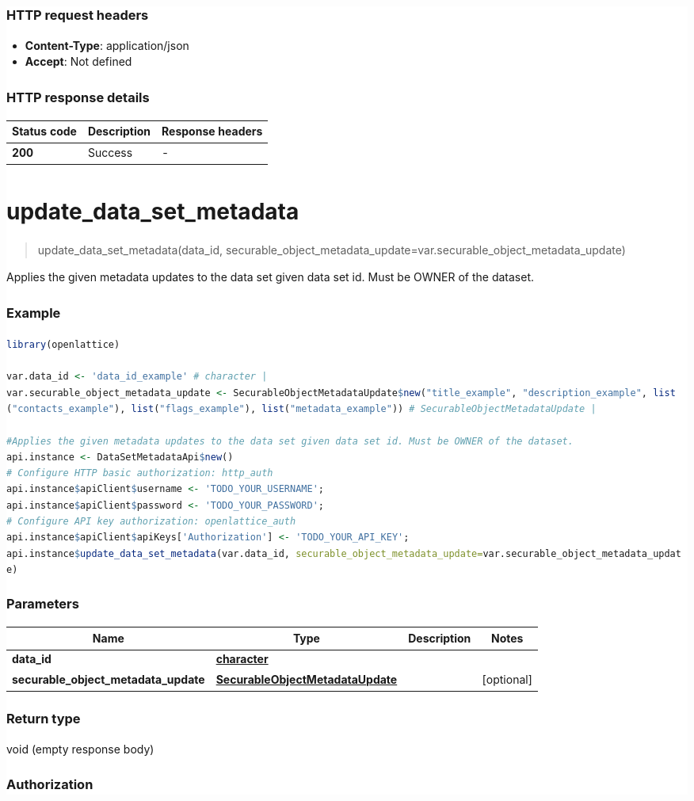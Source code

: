 ### HTTP request headers

 - **Content-Type**: application/json
 - **Accept**: Not defined

### HTTP response details
| Status code | Description | Response headers |
|-------------|-------------|------------------|
| **200** | Success |  -  |

# **update_data_set_metadata**
> update_data_set_metadata(data_id, securable_object_metadata_update=var.securable_object_metadata_update)

Applies the given metadata updates to the data set given data set id. Must be OWNER of the dataset.

### Example
```R
library(openlattice)

var.data_id <- 'data_id_example' # character | 
var.securable_object_metadata_update <- SecurableObjectMetadataUpdate$new("title_example", "description_example", list("contacts_example"), list("flags_example"), list("metadata_example")) # SecurableObjectMetadataUpdate | 

#Applies the given metadata updates to the data set given data set id. Must be OWNER of the dataset.
api.instance <- DataSetMetadataApi$new()
# Configure HTTP basic authorization: http_auth
api.instance$apiClient$username <- 'TODO_YOUR_USERNAME';
api.instance$apiClient$password <- 'TODO_YOUR_PASSWORD';
# Configure API key authorization: openlattice_auth
api.instance$apiClient$apiKeys['Authorization'] <- 'TODO_YOUR_API_KEY';
api.instance$update_data_set_metadata(var.data_id, securable_object_metadata_update=var.securable_object_metadata_update)
```

### Parameters

Name | Type | Description  | Notes
------------- | ------------- | ------------- | -------------
 **data_id** | [**character**](.md)|  | 
 **securable_object_metadata_update** | [**SecurableObjectMetadataUpdate**](SecurableObjectMetadataUpdate.md)|  | [optional] 

### Return type

void (empty response body)

### Authorization
